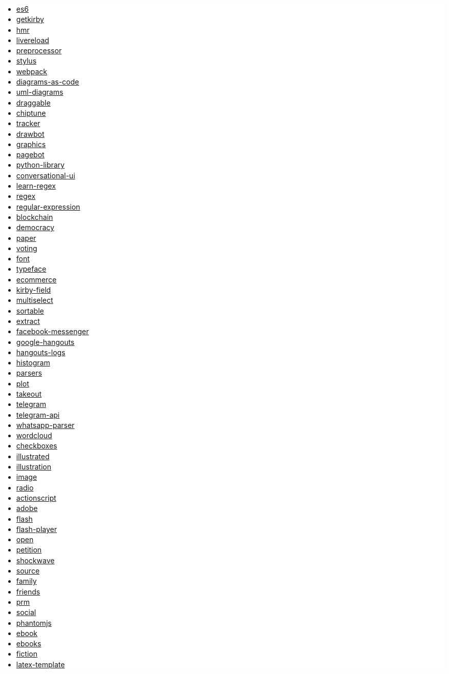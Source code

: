 *   [es6](#es6)
*   [getkirby](#getkirby)
*   [hmr](#hmr)
*   [livereload](#livereload)
*   [preprocessor](#preprocessor)
*   [stylus](#stylus)
*   [webpack](#webpack)
*   [diagrams-as-code](#diagrams-as-code)
*   [uml-diagrams](#uml-diagrams)
*   [draggable](#draggable)
*   [chiptune](#chiptune)
*   [tracker](#tracker)
*   [drawbot](#drawbot)
*   [graphics](#graphics)
*   [pagebot](#pagebot)
*   [python-library](#python-library)
*   [conversational-ui](#conversational-ui)
*   [learn-regex](#learn-regex)
*   [regex](#regex)
*   [regular-expression](#regular-expression)
*   [blockchain](#blockchain)
*   [democracy](#democracy)
*   [paper](#paper)
*   [voting](#voting)
*   [font](#font)
*   [typeface](#typeface)
*   [ecommerce](#ecommerce)
*   [kirby-field](#kirby-field)
*   [multiselect](#multiselect)
*   [sortable](#sortable)
*   [extract](#extract)
*   [facebook-messenger](#facebook-messenger)
*   [google-hangouts](#google-hangouts)
*   [hangouts-logs](#hangouts-logs)
*   [histogram](#histogram)
*   [parsers](#parsers)
*   [plot](#plot)
*   [takeout](#takeout)
*   [telegram](#telegram)
*   [telegram-api](#telegram-api)
*   [whatsapp-parser](#whatsapp-parser)
*   [wordcloud](#wordcloud)
*   [checkboxes](#checkboxes)
*   [illustrated](#illustrated)
*   [illustration](#illustration)
*   [image](#image)
*   [radio](#radio)
*   [actionscript](#actionscript)
*   [adobe](#adobe)
*   [flash](#flash)
*   [flash-player](#flash-player)
*   [open](#open)
*   [petition](#petition)
*   [shockwave](#shockwave)
*   [source](#source)
*   [family](#family)
*   [friends](#friends)
*   [prm](#prm)
*   [social](#social)
*   [phantomjs](#phantomjs)
*   [ebook](#ebook)
*   [ebooks](#ebooks)
*   [fiction](#fiction)
*   [latex-template](#latex-template)